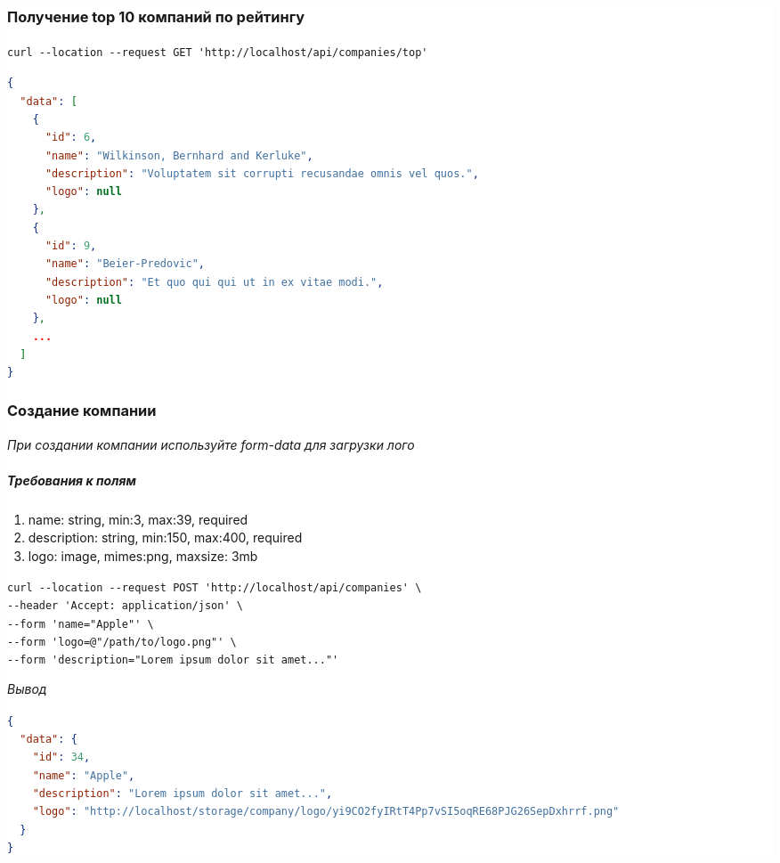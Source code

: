 ### Получение top 10 компаний по рейтингу
```shell
curl --location --request GET 'http://localhost/api/companies/top'
```

```json
{
  "data": [
    {
      "id": 6,
      "name": "Wilkinson, Bernhard and Kerluke",
      "description": "Voluptatem sit corrupti recusandae omnis vel quos.",
      "logo": null
    },
    {
      "id": 9,
      "name": "Beier-Predovic",
      "description": "Et quo qui qui ut in ex vitae modi.",
      "logo": null
    },
    ...  
  ]
}
```

### Создание компании
_При создании компании используйте form-data для загрузки лого_

##### Требования к полям
1. name: string, min:3, max:39, required
2. description: string, min:150, max:400, required
3. logo: image, mimes:png, maxsize: 3mb


```shell
curl --location --request POST 'http://localhost/api/companies' \
--header 'Accept: application/json' \
--form 'name="Apple"' \
--form 'logo=@"/path/to/logo.png"' \
--form 'description="Lorem ipsum dolor sit amet..."'
```

_Вывод_
```json
{
  "data": {
    "id": 34,
    "name": "Apple",
    "description": "Lorem ipsum dolor sit amet...",
    "logo": "http://localhost/storage/company/logo/yi9CO2fyIRtT4Pp7vSI5oqRE68PJG26SepDxhrrf.png"
  }
}
```
